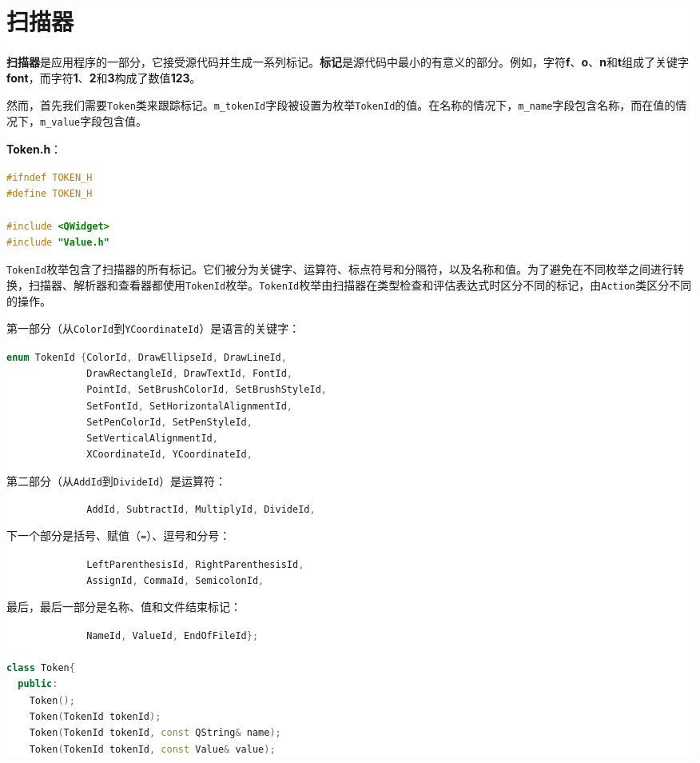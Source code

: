 # 扫描器

**扫描器**是应用程序的一部分，它接受源代码并生成一系列标记。**标记**是源代码中最小的有意义的部分。例如，字符**f**、**o**、**n**和**t**组成了关键字**font**，而字符**1**、**2**和**3**构成了数值**123**。

然而，首先我们需要`Token`类来跟踪标记。`m_tokenId`字段被设置为枚举`TokenId`的值。在名称的情况下，`m_name`字段包含名称，而在值的情况下，`m_value`字段包含值。

**Token.h**：

```cpp
#ifndef TOKEN_H 
#define TOKEN_H 

#include <QWidget> 
#include "Value.h" 
```

`TokenId`枚举包含了扫描器的所有标记。它们被分为关键字、运算符、标点符号和分隔符，以及名称和值。为了避免在不同枚举之间进行转换，扫描器、解析器和查看器都使用`TokenId`枚举。`TokenId`枚举由扫描器在类型检查和评估表达式时区分不同的标记，由`Action`类区分不同的操作。

第一部分（从`ColorId`到`YCoordinateId`）是语言的关键字：

```cpp
enum TokenId {ColorId, DrawEllipseId, DrawLineId, 
              DrawRectangleId, DrawTextId, FontId,  
              PointId, SetBrushColorId, SetBrushStyleId, 
              SetFontId, SetHorizontalAlignmentId, 
              SetPenColorId, SetPenStyleId, 
              SetVerticalAlignmentId, 
              XCoordinateId, YCoordinateId, 
```

第二部分（从`AddId`到`DivideId`）是运算符：

```cpp
              AddId, SubtractId, MultiplyId, DivideId, 
```

下一个部分是括号、赋值（`=`）、逗号和分号：

```cpp
              LeftParenthesisId, RightParenthesisId, 
              AssignId, CommaId, SemicolonId, 
```

最后，最后一部分是名称、值和文件结束标记：

```cpp
              NameId, ValueId, EndOfFileId}; 

class Token{ 
  public: 
    Token(); 
    Token(TokenId tokenId); 
    Token(TokenId tokenId, const QString& name); 
    Token(TokenId tokenId, const Value& value); 
```
